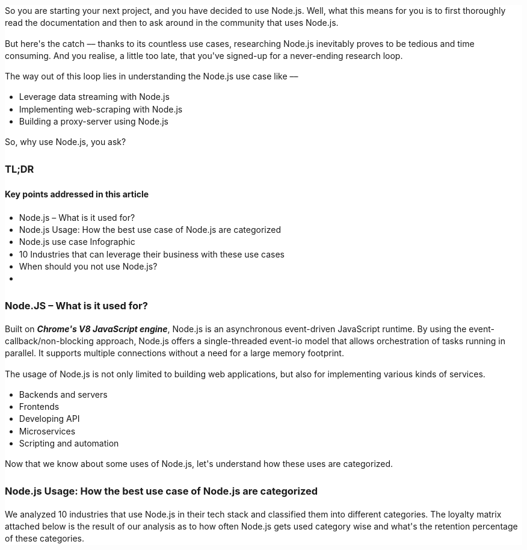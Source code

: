  So you are starting your next project, and you have decided to use Node.js. Well, what this means for you is to first thoroughly read the documentation and then to ask around in the community that uses Node.js.

But here's the catch –– thanks to its countless use cases, researching Node.js inevitably proves to be tedious and time consuming.  And you realise, a little too late, that you've signed-up for a never-ending research loop. 

The way out of this loop lies in understanding the Node.js use case like –– 

* Leverage data streaming with Node.js
* Implementing web-scraping with Node.js
* Building a proxy-server using Node.js
  
So, why use Node.js, you ask?

### TL;DR
#### Key points addressed in this article
* Node.js – What is it used for?
* Node.js Usage: How the best use case of Node.js are categorized
* Node.js use case Infographic
* 10 Industries that can leverage their business with these use cases
* When should you not use Node.js?
* 
### Node.JS – What is it used for?
Built on ***Chrome's V8 JavaScript engine***, Node.js is an asynchronous event-driven JavaScript runtime. By using the event-callback/non-blocking approach, Node.js offers a single-threaded event-io model that allows orchestration of tasks running in parallel. It supports multiple connections without a need for a large memory footprint.

The usage of Node.js is not only limited to building web applications, but also for implementing various kinds of services.

* Backends and servers
* Frontends
* Developing API
* Microservices
* Scripting and automation
  
Now that we know about some uses of Node.js, let's understand how these uses are categorized. 

### Node.js Usage: How the best use case of Node.js are categorized

We analyzed 10 industries that use Node.js in their tech stack and classified them into different categories. The loyalty matrix attached below is the result of our analysis as to how often Node.js gets used category wise and what's the retention percentage of these categories.
